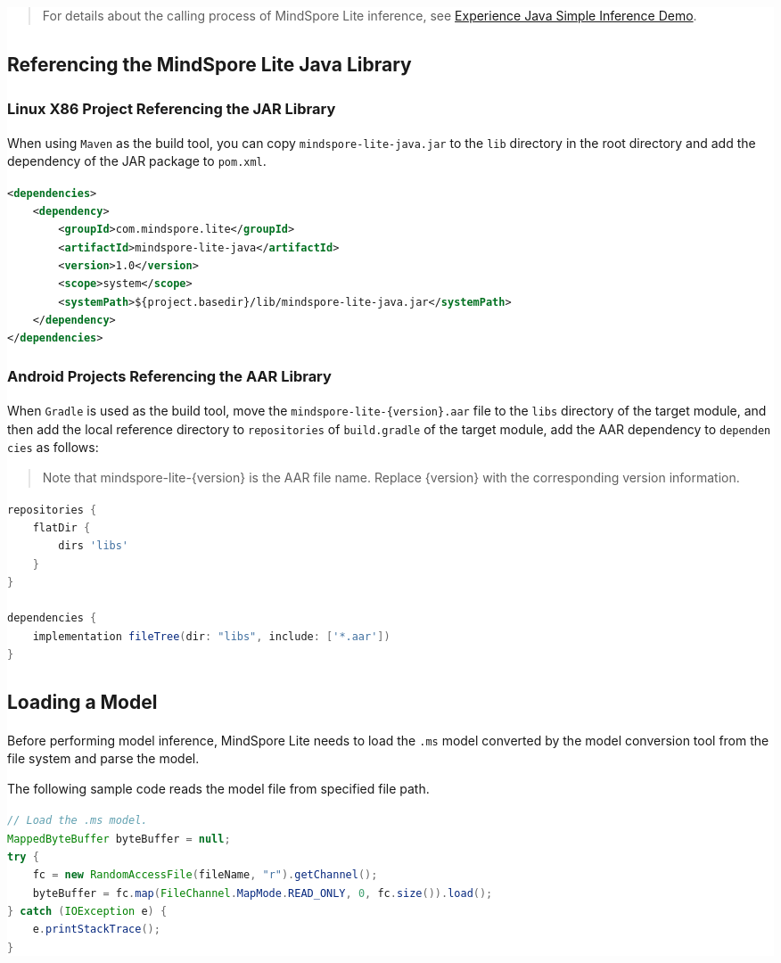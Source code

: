 > For details about the calling process of MindSpore Lite inference, see [Experience Java Simple Inference Demo](https://www.mindspore.cn/lite/docs/en/r2.6.0/infer/quick_start_java.html).

## Referencing the MindSpore Lite Java Library

### Linux X86 Project Referencing the JAR Library

When using `Maven` as the build tool, you can copy `mindspore-lite-java.jar` to the `lib` directory in the root directory and add the dependency of the JAR package to `pom.xml`.

```xml
<dependencies>
    <dependency>
        <groupId>com.mindspore.lite</groupId>
        <artifactId>mindspore-lite-java</artifactId>
        <version>1.0</version>
        <scope>system</scope>
        <systemPath>${project.basedir}/lib/mindspore-lite-java.jar</systemPath>
    </dependency>
</dependencies>
```

### Android Projects Referencing the AAR Library

When `Gradle` is used as the build tool, move the `mindspore-lite-{version}.aar` file to the `libs` directory of the target module, and then add the local reference directory to `repositories` of `build.gradle` of the target module, add the AAR dependency to `dependencies` as follows:

> Note that mindspore-lite-{version} is the AAR file name. Replace {version} with the corresponding version information.

```groovy
repositories {
    flatDir {
        dirs 'libs'
    }
}

dependencies {
    implementation fileTree(dir: "libs", include: ['*.aar'])
}
```

## Loading a Model

Before performing model inference, MindSpore Lite needs to load the `.ms` model converted by the model conversion tool from the file system and parse the model.

The following sample code reads the model file from specified file path.

```java
// Load the .ms model.
MappedByteBuffer byteBuffer = null;
try {
    fc = new RandomAccessFile(fileName, "r").getChannel();
    byteBuffer = fc.map(FileChannel.MapMode.READ_ONLY, 0, fc.size()).load();
} catch (IOException e) {
    e.printStackTrace();
}
```
